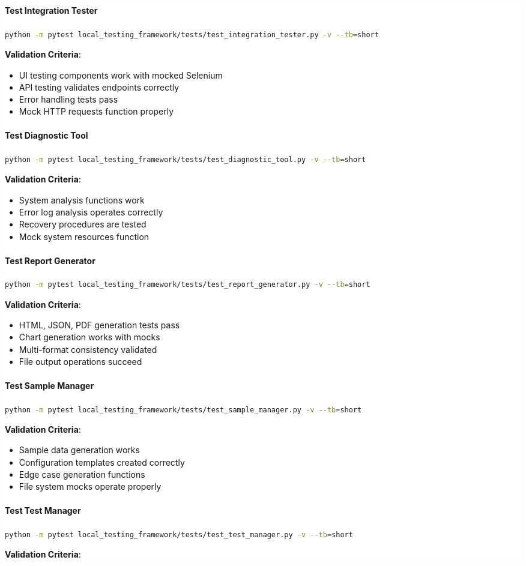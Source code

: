 #### Test Integration Tester

```bash
python -m pytest local_testing_framework/tests/test_integration_tester.py -v --tb=short
```

**Validation Criteria**:

- UI testing components work with mocked Selenium
- API testing validates endpoints correctly
- Error handling tests pass
- Mock HTTP requests function properly

#### Test Diagnostic Tool

```bash
python -m pytest local_testing_framework/tests/test_diagnostic_tool.py -v --tb=short
```

**Validation Criteria**:

- System analysis functions work
- Error log analysis operates correctly
- Recovery procedures are tested
- Mock system resources function

#### Test Report Generator

```bash
python -m pytest local_testing_framework/tests/test_report_generator.py -v --tb=short
```

**Validation Criteria**:

- HTML, JSON, PDF generation tests pass
- Chart generation works with mocks
- Multi-format consistency validated
- File output operations succeed

#### Test Sample Manager

```bash
python -m pytest local_testing_framework/tests/test_sample_manager.py -v --tb=short
```

**Validation Criteria**:

- Sample data generation works
- Configuration templates created correctly
- Edge case generation functions
- File system mocks operate properly

#### Test Test Manager

```bash
python -m pytest local_testing_framework/tests/test_test_manager.py -v --tb=short
```

**Validation Criteria**:
